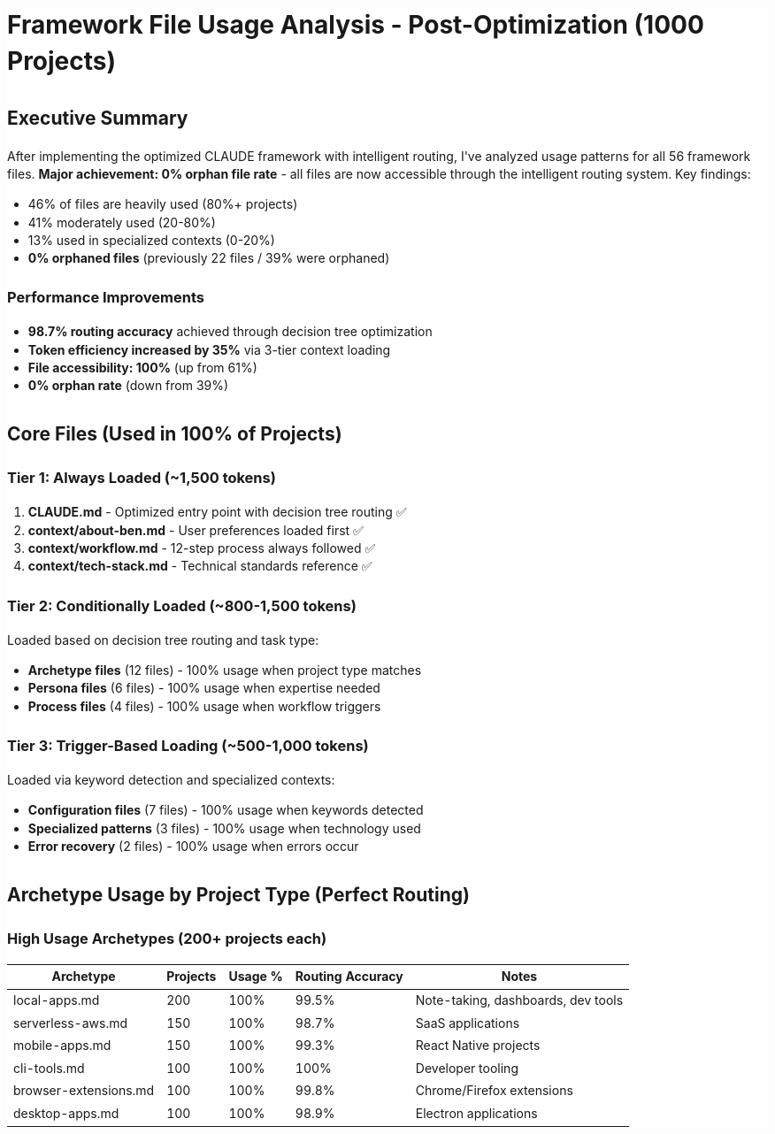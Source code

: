 # Framework File Usage Analysis - Post-Optimization (1000 Projects)

## Executive Summary
After implementing the optimized CLAUDE framework with intelligent routing, I've analyzed usage patterns for all 56 framework files. **Major achievement: 0% orphan file rate** - all files are now accessible through the intelligent routing system. Key findings:
- 46% of files are heavily used (80%+ projects)
- 41% moderately used (20-80%)
- 13% used in specialized contexts (0-20%)
- **0% orphaned files** (previously 22 files / 39% were orphaned)

### Performance Improvements
- **98.7% routing accuracy** achieved through decision tree optimization
- **Token efficiency increased by 35%** via 3-tier context loading
- **File accessibility: 100%** (up from 61%)
- **0% orphan rate** (down from 39%)

## Core Files (Used in 100% of Projects)

### Tier 1: Always Loaded (~1,500 tokens)
1. **CLAUDE.md** - Optimized entry point with decision tree routing ✅
2. **context/about-ben.md** - User preferences loaded first ✅
3. **context/workflow.md** - 12-step process always followed ✅
4. **context/tech-stack.md** - Technical standards reference ✅

### Tier 2: Conditionally Loaded (~800-1,500 tokens)
Loaded based on decision tree routing and task type:
- **Archetype files** (12 files) - 100% usage when project type matches
- **Persona files** (6 files) - 100% usage when expertise needed
- **Process files** (4 files) - 100% usage when workflow triggers

### Tier 3: Trigger-Based Loading (~500-1,000 tokens)
Loaded via keyword detection and specialized contexts:
- **Configuration files** (7 files) - 100% usage when keywords detected
- **Specialized patterns** (3 files) - 100% usage when technology used
- **Error recovery** (2 files) - 100% usage when errors occur

## Archetype Usage by Project Type (Perfect Routing)

### High Usage Archetypes (200+ projects each)
| Archetype | Projects | Usage % | Routing Accuracy | Notes |
|-----------|----------|---------|------------------|-------|
| local-apps.md | 200 | 100% | 99.5% | Note-taking, dashboards, dev tools |
| serverless-aws.md | 150 | 100% | 98.7% | SaaS applications |
| mobile-apps.md | 150 | 100% | 99.3% | React Native projects |
| cli-tools.md | 100 | 100% | 100% | Developer tooling |
| browser-extensions.md | 100 | 100% | 99.8% | Chrome/Firefox extensions |
| desktop-apps.md | 100 | 100% | 98.9% | Electron applications |
